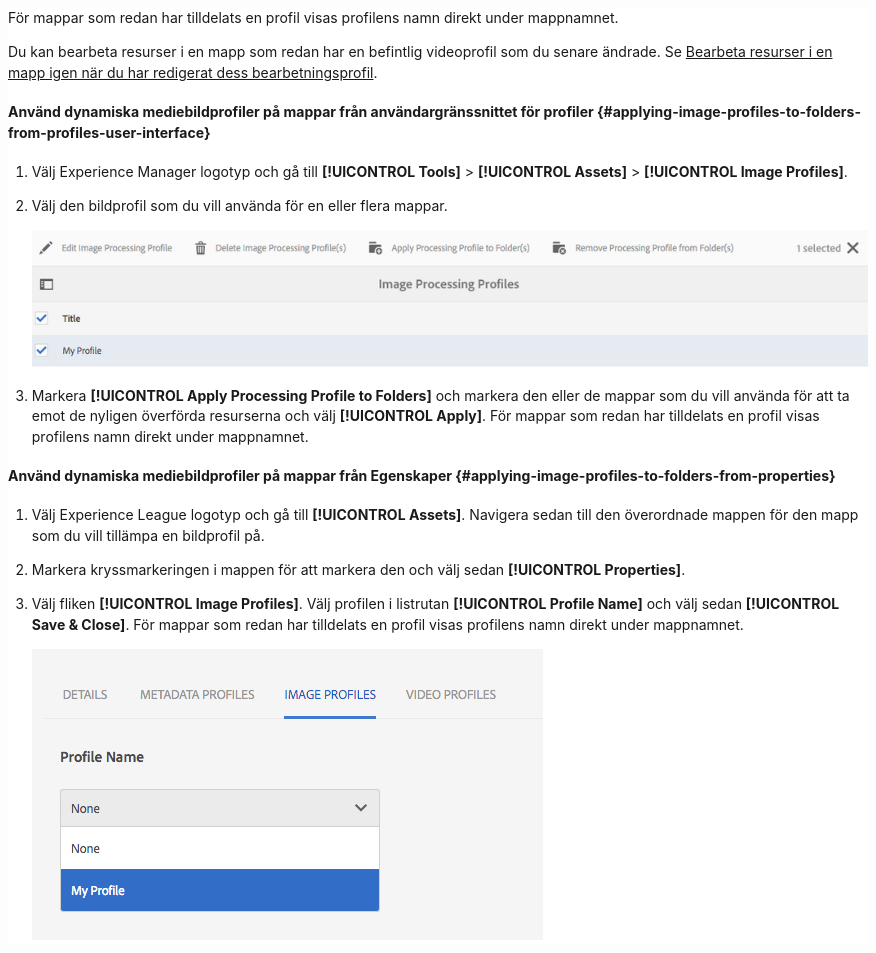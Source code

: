 För mappar som redan har tilldelats en profil visas profilens namn direkt under mappnamnet.

Du kan bearbeta resurser i en mapp som redan har en befintlig videoprofil som du senare ändrade. Se [Bearbeta resurser i en mapp igen när du har redigerat dess bearbetningsprofil](processing-profiles.md#reprocessing-assets).

#### Använd dynamiska mediebildprofiler på mappar från användargränssnittet för profiler {#applying-image-profiles-to-folders-from-profiles-user-interface}

1. Välj Experience Manager logotyp och gå till **[!UICONTROL Tools]** > **[!UICONTROL Assets]** > **[!UICONTROL Image Profiles]**.
1. Välj den bildprofil som du vill använda för en eller flera mappar.

   ![chlimage_1-255](assets/chlimage_1-255.png)

1. Markera **[!UICONTROL Apply Processing Profile to Folders]** och markera den eller de mappar som du vill använda för att ta emot de nyligen överförda resurserna och välj **[!UICONTROL Apply]**. För mappar som redan har tilldelats en profil visas profilens namn direkt under mappnamnet.

#### Använd dynamiska mediebildprofiler på mappar från Egenskaper {#applying-image-profiles-to-folders-from-properties}

1. Välj Experience League logotyp och gå till **[!UICONTROL Assets]**. Navigera sedan till den överordnade mappen för den mapp som du vill tillämpa en bildprofil på.
1. Markera kryssmarkeringen i mappen för att markera den och välj sedan **[!UICONTROL Properties]**.
1. Välj fliken **[!UICONTROL Image Profiles]**. Välj profilen i listrutan **[!UICONTROL Profile Name]** och välj sedan **[!UICONTROL Save & Close]**. För mappar som redan har tilldelats en profil visas profilens namn direkt under mappnamnet.

   ![chlimage_1-256](assets/chlimage_1-256.png)
